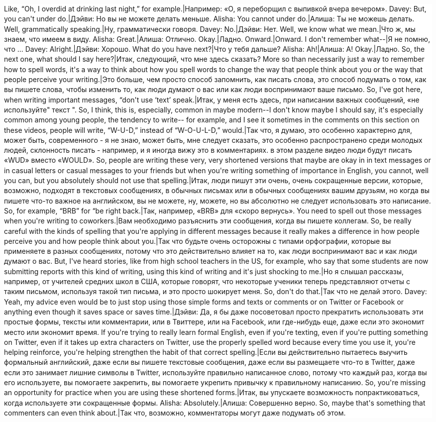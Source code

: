 Like, “Oh, I overdid at drinking last night,” for example.|Например: «О, я переборщил с выпивкой вчера вечером».
Davey: But, you can't under do.|Дэйви: Но вы не можете делать меньше.
Alisha: You cannot under do.|Алиша: Ты не можешь делать.
Well, grammatically speaking.|Ну, грамматически говоря.
Davey: No.|Дэйви: Нет.
Well, we know what we mean.|Что ж, мы знаем, что имеем в виду.
Alisha: Great.|Алиша: Отлично.
Okay.|Ладно.
Onward.|Onward.
I don't remember what--|Я не помню, что ...
Davey: Alright.|Дэйви: Хорошо.
What do you have next?|Что у тебя дальше?
Alisha: Ah!|Алиша: А!
Okay.|Ладно.
So, the next one, what should I say here?|Итак, следующий, что мне здесь сказать?
More so than necessarily just a way to remember how to spell words, it's a way to think about how you spell words to change the way that people think about you or the way that people perceive your writing.|Это больше, чем просто способ запомнить, как писать слова, это способ подумать о том, как вы пишете слова, чтобы изменить то, как люди думают о вас или как люди воспринимают ваше письмо.
So, I've got here, when writing important messages, “don't use ‘text’ speak.|Итак, у меня есть здесь, при написании важных сообщений, «не используйте" текст ".
So, I think, this is, especially, common in maybe modern--I don't know maybe I should say, it's especially common among young people, the tendency to write-- for example, and I see it sometimes in the comments on this section on these videos, people will write, “W-U-D,” instead of “W-O-U-L-D,” would.|Так что, я думаю, это особенно характерно для, может быть, современного - я не знаю, может быть, мне следует сказать, это особенно распространено среди молодых людей, склонность писать - например, и я иногда вижу это в комментариях. в этом разделе видео люди будут писать «WUD» вместо «WOULD».
So, people are writing these very, very shortened versions that maybe are okay in in text messages or in casual letters or casual messages to your friends but when you're writing something of importance in English, you cannot, well you can, but you absolutely should not use that spelling.|Итак, люди пишут эти очень, очень сокращенные версии, которые, возможно, подходят в текстовых сообщениях, в обычных письмах или в обычных сообщениях вашим друзьям, но когда вы пишете что-то важное на английском, вы не можете, ну, можете, но вы абсолютно не следует использовать это написание.
So, for example, “BRB” for “be right back.|Так, например, «BRB» для «скоро вернусь».
You need to spell out those messages when you're writing to coworkers.|Вам необходимо разъяснить эти сообщения, когда вы пишете коллегам.
So, be really careful with the kinds of spelling that you're applying in different messages because it really makes a difference in how people perceive you and how people think about you.|Так что будьте очень осторожны с типами орфографии, которые вы применяете в разных сообщениях, потому что это действительно влияет на то, как люди воспринимают вас и как люди думают о вас.
But, I've heard stories, like from high school teachers in the US, for example, who say that some students are now submitting reports with this kind of writing, using this kind of writing and it's just shocking to me.|Но я слышал рассказы, например, от учителей средних школ в США, которые говорят, что некоторые ученики теперь представляют отчеты с таким письмом, используя такой тип письма, и это просто шокирует меня.
So, don't do that.|Так что не делай этого.
Davey: Yeah, my advice even would be to just stop using those simple forms and texts or comments or on Twitter or Facebook or anything even though it saves space or saves time.|Дэйви: Да, я бы даже посоветовал просто прекратить использовать эти простые формы, тексты или комментарии, или в Твиттере, или на Facebook, или где-нибудь еще, даже если это экономит место или экономит время.
If you're trying to really learn formal English, even if you're texting, even if you're putting something on Twitter, even if it takes up extra characters on Twitter, use the properly spelled word because every time you use it, you're helping reinforce, you're helping strengthen the habit of that correct spelling.|Если вы действительно пытаетесь выучить формальный английский, даже если вы пишете текстовые сообщения, даже если вы размещаете что-то в Twitter, даже если это занимает лишние символы в Twitter, используйте правильно написанное слово, потому что каждый раз, когда вы его используете, вы помогаете закрепить, вы помогаете укрепить привычку к правильному написанию.
So, you're missing an opportunity for practice when you are using these shortened forms.|Итак, вы упускаете возможность попрактиковаться, когда используете эти сокращенные формы.
Alisha: Absolutely.|Алиша: Совершенно верно.
So, maybe that's something that commenters can even think about.|Так что, возможно, комментаторы могут даже подумать об этом.